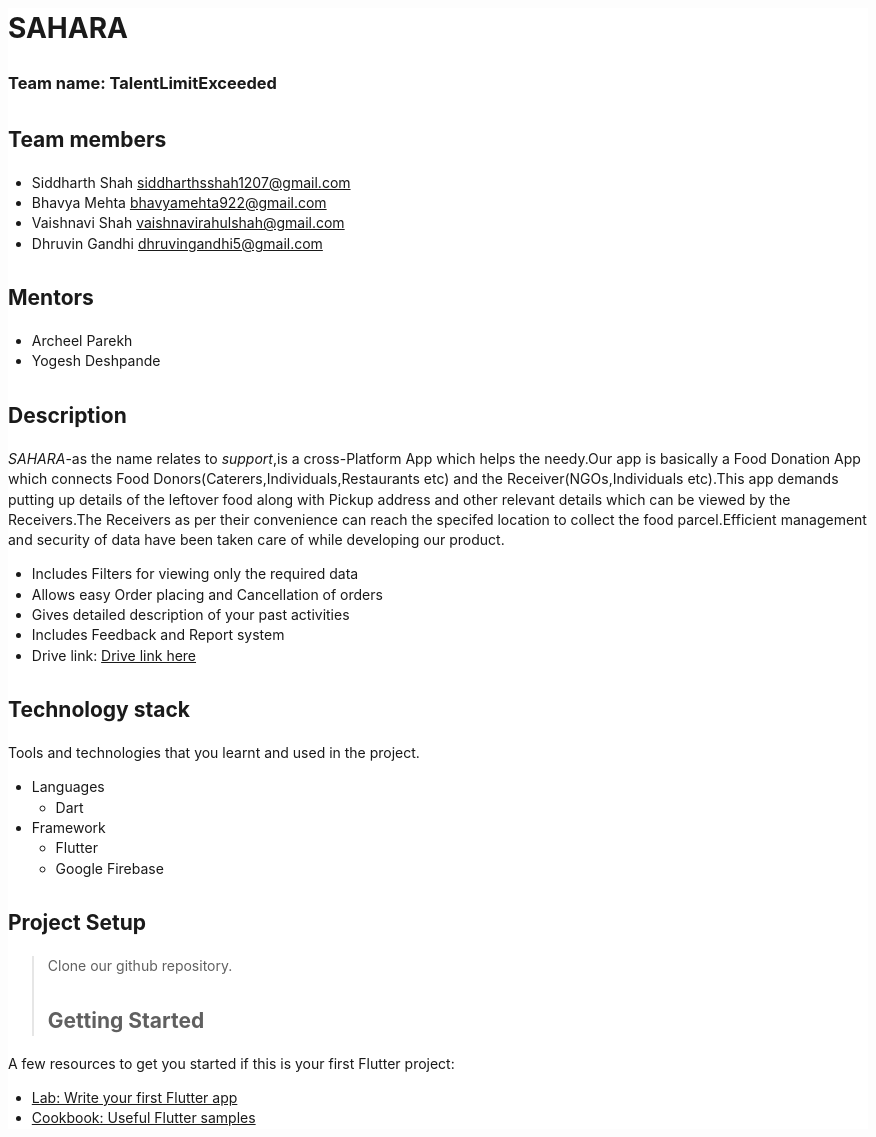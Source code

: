 # SAHARA

### Team name: TalentLimitExceeded

## Team members
* Siddharth Shah siddharthsshah1207@gmail.com
* Bhavya Mehta bhavyamehta922@gmail.com
* Vaishnavi Shah vaishnavirahulshah@gmail.com
* Dhruvin Gandhi dhruvingandhi5@gmail.com

## Mentors
* Archeel Parekh 
* Yogesh Deshpande


## Description
*SAHARA*-as the name relates to *support*,is a cross-Platform App which helps the needy.Our app is basically a Food Donation App which connects Food Donors(Caterers,Individuals,Restaurants etc) and the Receiver(NGOs,Individuals etc).This app demands putting up details of the leftover food along with Pickup address and other relevant details which can be viewed by the Receivers.The Receivers as per their convenience can reach the specifed location to collect the food parcel.Efficient management and security of data have been taken care of while developing our product.
* Includes Filters for viewing only the required data
* Allows easy Order placing and Cancellation of orders
* Gives detailed description of your past activities
* Includes Feedback and Report system
* Drive link: [Drive link here](https://drive.google.com/drive/folders/1JQmotPG7ITyEo4Vmhv_Fa6DmvM8bDBL7?usp=sharing)


## Technology stack

Tools and technologies that you learnt and used in the project.

* Languages
  * Dart
* Framework
  * Flutter
  * Google Firebase


## Project Setup
>Clone our github repository.
>## Getting Started
A few resources to get you started if this is your first Flutter project:

- [Lab: Write your first Flutter app](https://flutter.dev/docs/get-started/codelab)
- [Cookbook: Useful Flutter samples](https://flutter.dev/docs/cookbook)
